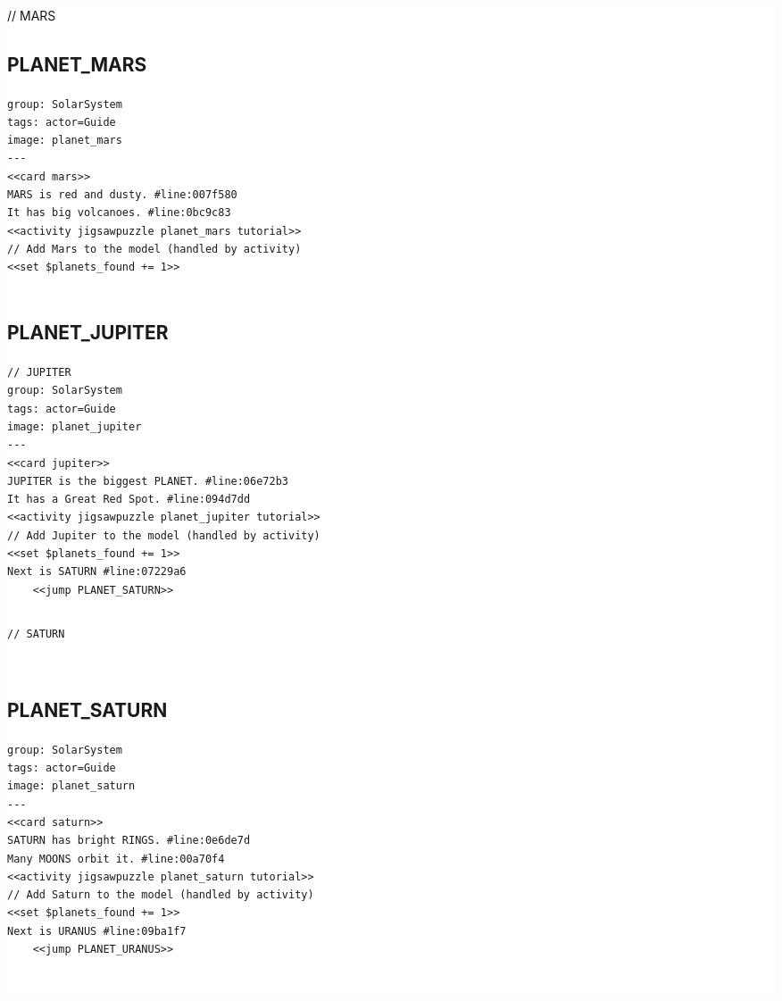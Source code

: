
<span class="yarn-comment">// MARS</span>

</code></pre></div>

<a id="ys-node-planet-mars"></a>
## PLANET_MARS

<div class="yarn-node" data-title="PLANET_MARS"><pre class="yarn-code"><code><span class="yarn-header-dim">group: SolarSystem</span>
<span class="yarn-header-dim">tags: actor=Guide</span>
<span class="yarn-header-dim">image: planet_mars</span>
<span class="yarn-header-dim">---</span>
<span class="yarn-cmd">&lt;&lt;card mars&gt;&gt;</span>
<span class="yarn-line">MARS is red and dusty. <span class="yarn-meta">#line:007f580 </span></span>
<span class="yarn-line">It has big volcanoes. <span class="yarn-meta">#line:0bc9c83 </span></span>
<span class="yarn-cmd">&lt;&lt;activity jigsawpuzzle planet_mars tutorial&gt;&gt;</span>
<span class="yarn-comment">// Add Mars to the model (handled by activity)</span>
<span class="yarn-cmd">&lt;&lt;set $planets_found += 1&gt;&gt;</span>

</code></pre></div>

<a id="ys-node-planet-jupiter"></a>
## PLANET_JUPITER

<div class="yarn-node" data-title="PLANET_JUPITER"><pre class="yarn-code"><code><span class="yarn-header-dim">// JUPITER</span>
<span class="yarn-header-dim">group: SolarSystem</span>
<span class="yarn-header-dim">tags: actor=Guide</span>
<span class="yarn-header-dim">image: planet_jupiter</span>
<span class="yarn-header-dim">---</span>
<span class="yarn-cmd">&lt;&lt;card jupiter&gt;&gt;</span>
<span class="yarn-line">JUPITER is the biggest PLANET. <span class="yarn-meta">#line:06e72b3 </span></span>
<span class="yarn-line">It has a Great Red Spot. <span class="yarn-meta">#line:094d7dd </span></span>
<span class="yarn-cmd">&lt;&lt;activity jigsawpuzzle planet_jupiter tutorial&gt;&gt;</span>
<span class="yarn-comment">// Add Jupiter to the model (handled by activity)</span>
<span class="yarn-cmd">&lt;&lt;set $planets_found += 1&gt;&gt;</span>
<span class="yarn-line">Next is SATURN <span class="yarn-meta">#line:07229a6 </span></span>
    <span class="yarn-cmd">&lt;&lt;jump PLANET_SATURN&gt;&gt;</span>

<span class="yarn-comment">// SATURN</span>

</code></pre></div>

<a id="ys-node-planet-saturn"></a>
## PLANET_SATURN

<div class="yarn-node" data-title="PLANET_SATURN"><pre class="yarn-code"><code><span class="yarn-header-dim">group: SolarSystem</span>
<span class="yarn-header-dim">tags: actor=Guide</span>
<span class="yarn-header-dim">image: planet_saturn</span>
<span class="yarn-header-dim">---</span>
<span class="yarn-cmd">&lt;&lt;card saturn&gt;&gt;</span>
<span class="yarn-line">SATURN has bright RINGS. <span class="yarn-meta">#line:0e6de7d </span></span>
<span class="yarn-line">Many MOONS orbit it. <span class="yarn-meta">#line:00a70f4 </span></span>
<span class="yarn-cmd">&lt;&lt;activity jigsawpuzzle planet_saturn tutorial&gt;&gt;</span>
<span class="yarn-comment">// Add Saturn to the model (handled by activity)</span>
<span class="yarn-cmd">&lt;&lt;set $planets_found += 1&gt;&gt;</span>
<span class="yarn-line">Next is URANUS <span class="yarn-meta">#line:09ba1f7 </span></span>
    <span class="yarn-cmd">&lt;&lt;jump PLANET_URANUS&gt;&gt;</span>
